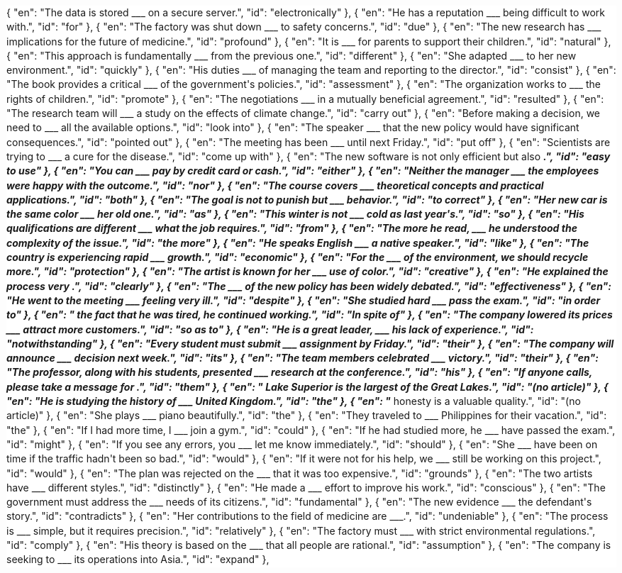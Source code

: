   { "en": "The data is stored ___ on a secure server.", "id": "electronically" },
  { "en": "He has a reputation ___ being difficult to work with.", "id": "for" },
  { "en": "The factory was shut down ___ to safety concerns.", "id": "due" },
  { "en": "The new research has ___ implications for the future of medicine.", "id": "profound" },
  { "en": "It is ___ for parents to support their children.", "id": "natural" },
  { "en": "This approach is fundamentally ___ from the previous one.", "id": "different" },
  { "en": "She adapted ___ to her new environment.", "id": "quickly" },
  { "en": "His duties ___ of managing the team and reporting to the director.", "id": "consist" },
  { "en": "The book provides a critical ___ of the government's policies.", "id": "assessment" },
  { "en": "The organization works to ___ the rights of children.", "id": "promote" },
  { "en": "The negotiations ___ in a mutually beneficial agreement.", "id": "resulted" },
  { "en": "The research team will ___ a study on the effects of climate change.", "id": "carry out" },
  { "en": "Before making a decision, we need to ___ all the available options.", "id": "look into" },
  { "en": "The speaker ___ that the new policy would have significant consequences.", "id": "pointed out" },
  { "en": "The meeting has been ___ until next Friday.", "id": "put off" },
  { "en": "Scientists are trying to ___ a cure for the disease.", "id": "come up with" },
  { "en": "The new software is not only efficient but also ___.", "id": "easy to use" },
  { "en": "You can ___ pay by credit card or cash.", "id": "either" },
  { "en": "Neither the manager ___ the employees were happy with the outcome.", "id": "nor" },
  { "en": "The course covers ___ theoretical concepts and practical applications.", "id": "both" },
  { "en": "The goal is not to punish but ___ behavior.", "id": "to correct" },
  { "en": "Her new car is the same color ___ her old one.", "id": "as" },
  { "en": "This winter is not ___ cold as last year's.", "id": "so" },
  { "en": "His qualifications are different ___ what the job requires.", "id": "from" },
  { "en": "The more he read, ___ he understood the complexity of the issue.", "id": "the more" },
  { "en": "He speaks English ___ a native speaker.", "id": "like" },
  { "en": "The country is experiencing rapid ___ growth.", "id": "economic" },
  { "en": "For the ___ of the environment, we should recycle more.", "id": "protection" },
  { "en": "The artist is known for her ___ use of color.", "id": "creative" },
  { "en": "He explained the process very ___.", "id": "clearly" },
  { "en": "The ___ of the new policy has been widely debated.", "id": "effectiveness" },
  { "en": "He went to the meeting ___ feeling very ill.", "id": "despite" },
  { "en": "She studied hard ___ pass the exam.", "id": "in order to" },
  { "en": "___ the fact that he was tired, he continued working.", "id": "In spite of" },
  { "en": "The company lowered its prices ___ attract more customers.", "id": "so as to" },
  { "en": "He is a great leader, ___ his lack of experience.", "id": "notwithstanding" },
  { "en": "Every student must submit ___ assignment by Friday.", "id": "their" },
  { "en": "The company will announce ___ decision next week.", "id": "its" },
  { "en": "The team members celebrated ___ victory.", "id": "their" },
  { "en": "The professor, along with his students, presented ___ research at the conference.", "id": "his" },
  { "en": "If anyone calls, please take a message for ___.", "id": "them" },
  { "en": "___ Lake Superior is the largest of the Great Lakes.", "id": "(no article)" },
  { "en": "He is studying the history of ___ United Kingdom.", "id": "the" },
  { "en": "___ honesty is a valuable quality.", "id": "(no article)" },
  { "en": "She plays ___ piano beautifully.", "id": "the" },
  { "en": "They traveled to ___ Philippines for their vacation.", "id": "the" },
  { "en": "If I had more time, I ___ join a gym.", "id": "could" },
  { "en": "If he had studied more, he ___ have passed the exam.", "id": "might" },
  { "en": "If you see any errors, you ___ let me know immediately.", "id": "should" },
  { "en": "She ___ have been on time if the traffic hadn't been so bad.", "id": "would" },
  { "en": "If it were not for his help, we ___ still be working on this project.", "id": "would" },
  { "en": "The plan was rejected on the ___ that it was too expensive.", "id": "grounds" },
  { "en": "The two artists have ___ different styles.", "id": "distinctly" },
  { "en": "He made a ___ effort to improve his work.", "id": "conscious" },
  { "en": "The government must address the ___ needs of its citizens.", "id": "fundamental" },
  { "en": "The new evidence ___ the defendant's story.", "id": "contradicts" },
  { "en": "Her contributions to the field of medicine are ___.", "id": "undeniable" },
  { "en": "The process is ___ simple, but it requires precision.", "id": "relatively" },
  { "en": "The factory must ___ with strict environmental regulations.", "id": "comply" },
  { "en": "His theory is based on the ___ that all people are rational.", "id": "assumption" },
  { "en": "The company is seeking to ___ its operations into Asia.", "id": "expand" },